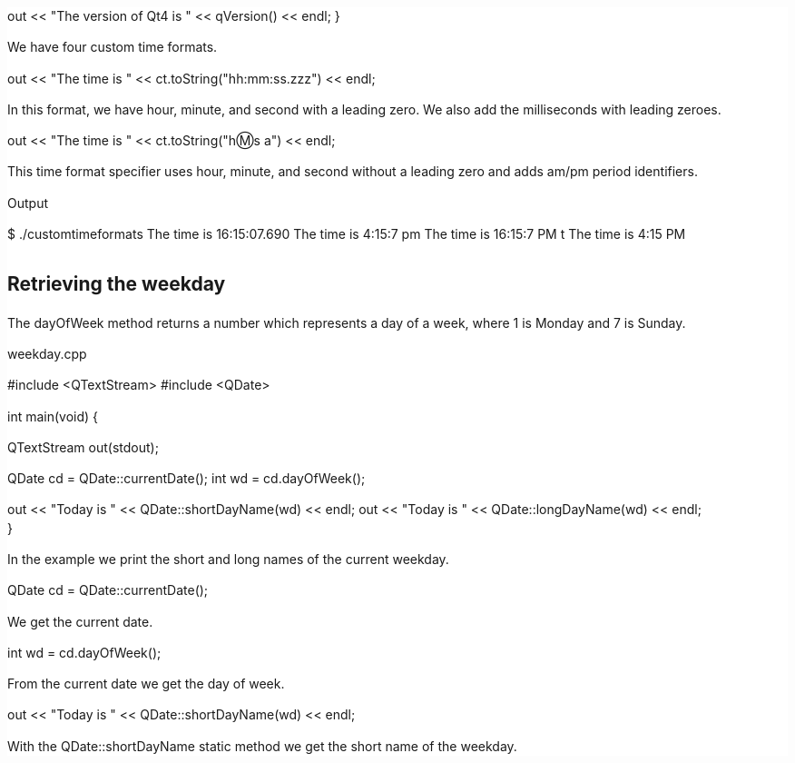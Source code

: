    out &lt;&lt; "The version of Qt4 is " &lt;&lt; qVersion() &lt;&lt; endl;
}

We have four custom time formats. 

out &lt;&lt; "The time is " &lt;&lt; ct.toString("hh:mm:ss.zzz") &lt;&lt; endl;

In this format, we have hour, minute, and second with a leading zero. We also
add the milliseconds with leading zeroes. 

out &lt;&lt; "The time is " &lt;&lt; ct.toString("h:m:s a") &lt;&lt; endl;

This time format specifier uses hour, minute, and second without a leading zero
and adds am/pm period identifiers.

Output
  

$ ./customtimeformats 
The time is 16:15:07.690
The time is 4:15:7 pm
The time is 16:15:7 PM t
The time is 4:15 PM

## Retrieving the weekday

The dayOfWeek method returns a number which
represents a day of a week, where 1 is Monday and 7 is Sunday.

weekday.cpp
  

#include &lt;QTextStream&gt;
#include &lt;QDate&gt;

int main(void) {

   QTextStream out(stdout);

   QDate cd = QDate::currentDate();
   int wd = cd.dayOfWeek();
   
   out &lt;&lt; "Today is " &lt;&lt; QDate::shortDayName(wd) &lt;&lt; endl;
   out &lt;&lt; "Today is " &lt;&lt; QDate::longDayName(wd) &lt;&lt; endl;          
}

In the example we print the short and long names of the current weekday. 

QDate cd = QDate::currentDate();

We get the current date. 

int wd = cd.dayOfWeek();

From the current date we get the day of week. 

out &lt;&lt; "Today is " &lt;&lt; QDate::shortDayName(wd) &lt;&lt; endl;

With the QDate::shortDayName static method we get the
short name of the weekday.
